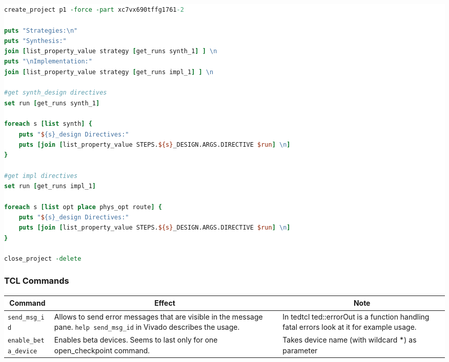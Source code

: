 ```tcl
create_project p1 -force -part xc7vx690tffg1761-2

puts "Strategies:\n"
puts "Synthesis:"
join [list_property_value strategy [get_runs synth_1] ] \n
puts "\nImplementation:"
join [list_property_value strategy [get_runs impl_1] ] \n

#get synth_design directives
set run [get_runs synth_1]

foreach s [list synth] {
	puts "${s}_design Directives:"
	puts [join [list_property_value STEPS.${s}_DESIGN.ARGS.DIRECTIVE $run] \n]
}

#get impl directives
set run [get_runs impl_1]

foreach s [list opt place phys_opt route] {
	puts "${s}_design Directives:"
	puts [join [list_property_value STEPS.${s}_DESIGN.ARGS.DIRECTIVE $run] \n]
}

close_project -delete
```


### TCL Commands

| Command | Effect | Note |
|---------|--------|------|
|`send_msg_id`        | Allows to send error messages that are visible in the message pane. `help send_msg_id` in Vivado describes the usage. | In tedtcl ted::errorOut is a function handling fatal errors look at it for example usage.|
|`enable_beta_device`| Enables beta devices. Seems to last only for one open_checkpoint command.|Takes device name (with wildcard *) as parameter|